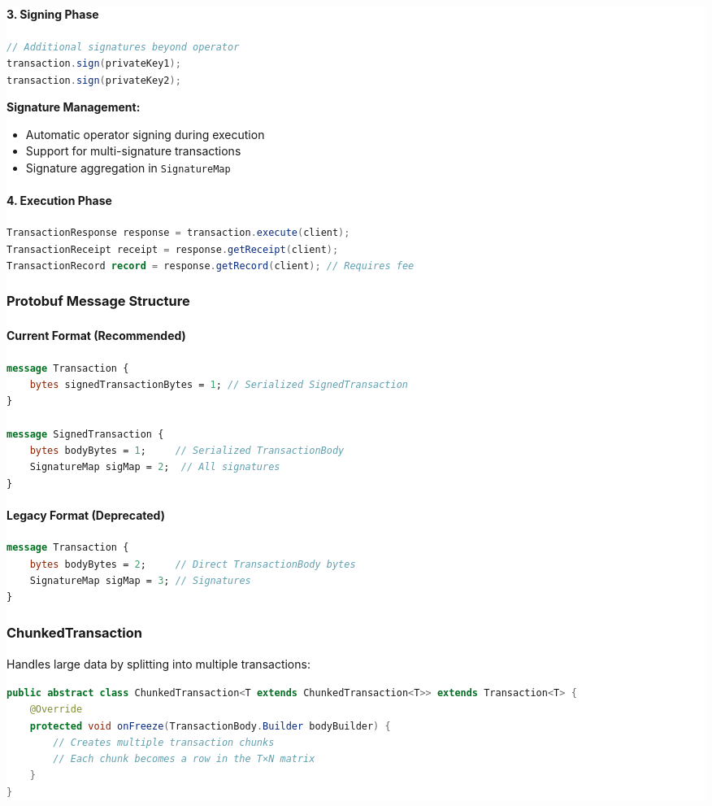 #### 3. Signing Phase
```java
// Additional signatures beyond operator
transaction.sign(privateKey1);
transaction.sign(privateKey2);
```

**Signature Management:**
- Automatic operator signing during execution
- Support for multi-signature transactions
- Signature aggregation in `SignatureMap`

#### 4. Execution Phase
```java
TransactionResponse response = transaction.execute(client);
TransactionReceipt receipt = response.getReceipt(client);
TransactionRecord record = response.getRecord(client); // Requires fee
```

### Protobuf Message Structure

#### Current Format (Recommended)
```protobuf
message Transaction {
    bytes signedTransactionBytes = 1; // Serialized SignedTransaction
}

message SignedTransaction {
    bytes bodyBytes = 1;     // Serialized TransactionBody
    SignatureMap sigMap = 2;  // All signatures
}
```

#### Legacy Format (Deprecated)
```protobuf
message Transaction {
    bytes bodyBytes = 2;     // Direct TransactionBody bytes
    SignatureMap sigMap = 3; // Signatures
}
```

### ChunkedTransaction
Handles large data by splitting into multiple transactions:

```java
public abstract class ChunkedTransaction<T extends ChunkedTransaction<T>> extends Transaction<T> {
    @Override
    protected void onFreeze(TransactionBody.Builder bodyBuilder) {
        // Creates multiple transaction chunks
        // Each chunk becomes a row in the T×N matrix
    }
}
```
